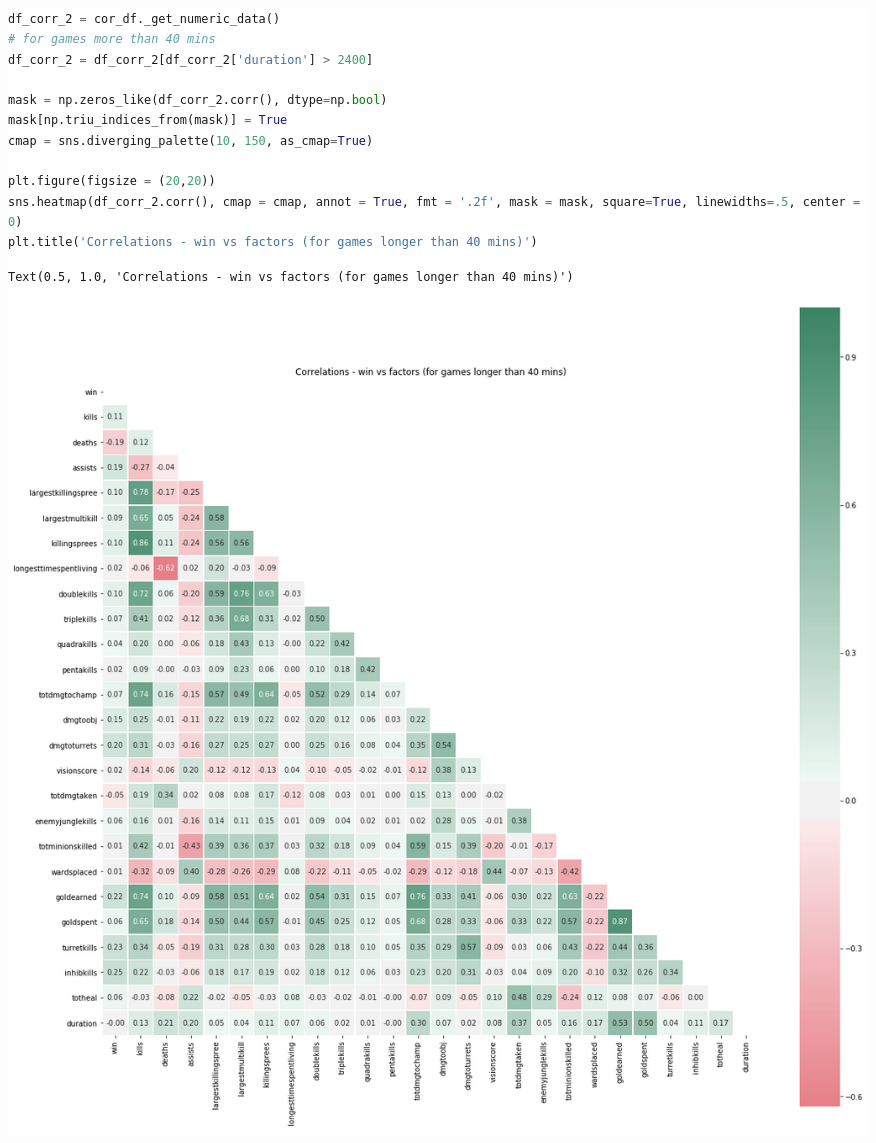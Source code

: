 
```python
df_corr_2 = cor_df._get_numeric_data()
# for games more than 40 mins
df_corr_2 = df_corr_2[df_corr_2['duration'] > 2400]

mask = np.zeros_like(df_corr_2.corr(), dtype=np.bool)
mask[np.triu_indices_from(mask)] = True
cmap = sns.diverging_palette(10, 150, as_cmap=True)

plt.figure(figsize = (20,20))
sns.heatmap(df_corr_2.corr(), cmap = cmap, annot = True, fmt = '.2f', mask = mask, square=True, linewidths=.5, center = 0)
plt.title('Correlations - win vs factors (for games longer than 40 mins)')
```




    Text(0.5, 1.0, 'Correlations - win vs factors (for games longer than 40 mins)')




![png](LeagueofLegendsAnalysisREADME_files/LeagueofLegendsAnalysisREADME_10_1.png)

